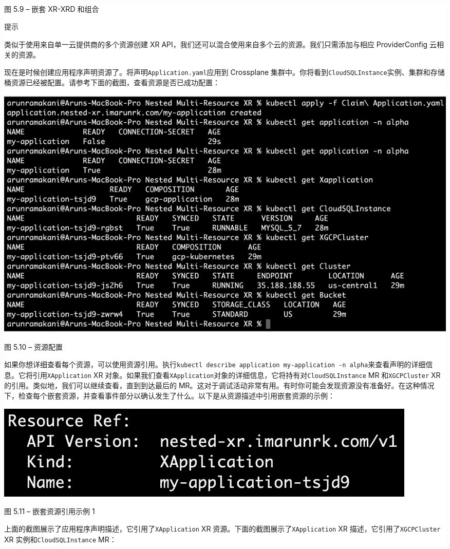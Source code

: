 图 5.9 – 嵌套 XR-XRD 和组合

提示

类似于使用来自单一云提供商的多个资源创建 XR API，我们还可以混合使用来自多个云的资源。我们只需添加与相应 ProviderConfig 云相关的资源。

现在是时候创建应用程序声明资源了。将声明`Application.yaml`应用到 Crossplane 集群中。你将看到`CloudSQLInstance`实例、集群和存储桶资源已经被配置。请参考下面的截图，查看资源是否已成功配置：

![图 5.10 – 资源配置](img/B17830_05_10.jpg)

图 5.10 – 资源配置

如果你想详细查看每个资源，可以使用资源引用。执行`kubectl describe application my-application -n alpha`来查看声明的详细信息。它将引用`XApplication` XR 对象。如果我们查看`XApplication`对象的详细信息，它将持有对`CloudSQLInstance` MR 和`XGCPCluster` XR 的引用。类似地，我们可以继续查看，直到到达最后的 MR。这对于调试活动非常有用。有时你可能会发现资源没有准备好。在这种情况下，检查每个嵌套资源，并查看事件部分以确认发生了什么。以下是从资源描述中引用嵌套资源的示例：

![图 5.11 – 嵌套资源引用示例 1](img/B17830_05_11.jpg)

图 5.11 – 嵌套资源引用示例 1

上面的截图展示了应用程序声明描述，它引用了`XApplication` XR 资源。下面的截图展示了`XApplication` XR 描述，它引用了`XGCPCluster` XR 实例和`CloudSQLInstance` MR：
